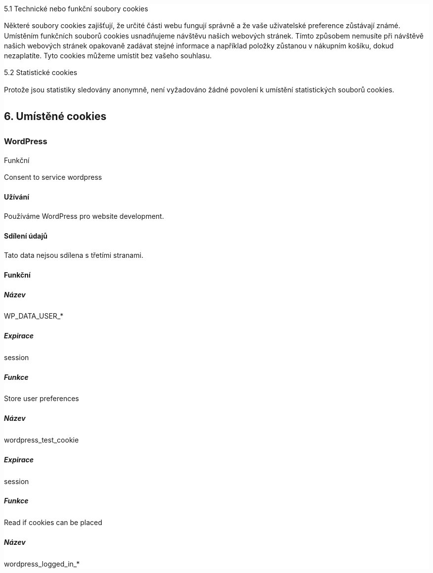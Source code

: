 5.1 Technické nebo funkční soubory cookies

Některé soubory cookies zajišťují, že určité části webu fungují správně a že vaše uživatelské preference zůstávají známé. Umístěním funkčních souborů cookies usnadňujeme návštěvu našich webových stránek. Tímto způsobem nemusíte při návštěvě našich webových stránek opakovaně zadávat stejné informace a například položky zůstanou v nákupním košíku, dokud nezaplatíte. Tyto cookies můžeme umístit bez vašeho souhlasu.

5.2 Statistické cookies

Protože jsou statistiky sledovány anonymně, není vyžadováno žádné povolení k umístění statistických souborů cookies.

6\. Umístěné cookies
--------------------

### WordPress

Funkční

Consent to service wordpress 

#### Užívání

Používáme WordPress pro website development.

#### Sdílení údajů

Tato data nejsou sdílena s třetími stranami.

#### Funkční

##### Název

WP\_DATA\_USER\_\*

##### Expirace

session

##### Funkce

Store user preferences

##### Název

wordpress\_test\_cookie

##### Expirace

session

##### Funkce

Read if cookies can be placed

##### Název

wordpress\_logged\_in\_\*
